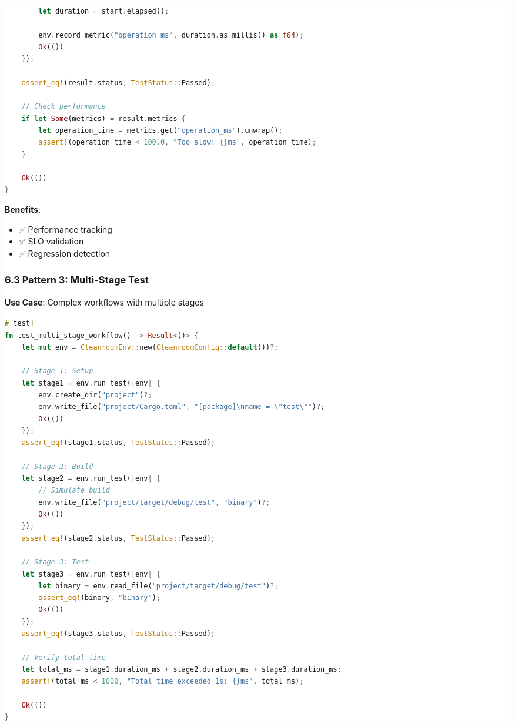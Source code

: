 ```rust
        let duration = start.elapsed();

        env.record_metric("operation_ms", duration.as_millis() as f64);
        Ok(())
    });

    assert_eq!(result.status, TestStatus::Passed);

    // Check performance
    if let Some(metrics) = result.metrics {
        let operation_time = metrics.get("operation_ms").unwrap();
        assert!(operation_time < 100.0, "Too slow: {}ms", operation_time);
    }

    Ok(())
}
```

**Benefits**:
- ✅ Performance tracking
- ✅ SLO validation
- ✅ Regression detection

### 6.3 Pattern 3: Multi-Stage Test

**Use Case**: Complex workflows with multiple stages

```rust
#[test]
fn test_multi_stage_workflow() -> Result<()> {
    let mut env = CleanroomEnv::new(CleanroomConfig::default())?;

    // Stage 1: Setup
    let stage1 = env.run_test(|env| {
        env.create_dir("project")?;
        env.write_file("project/Cargo.toml", "[package]\nname = \"test\"")?;
        Ok(())
    });
    assert_eq!(stage1.status, TestStatus::Passed);

    // Stage 2: Build
    let stage2 = env.run_test(|env| {
        // Simulate build
        env.write_file("project/target/debug/test", "binary")?;
        Ok(())
    });
    assert_eq!(stage2.status, TestStatus::Passed);

    // Stage 3: Test
    let stage3 = env.run_test(|env| {
        let binary = env.read_file("project/target/debug/test")?;
        assert_eq!(binary, "binary");
        Ok(())
    });
    assert_eq!(stage3.status, TestStatus::Passed);

    // Verify total time
    let total_ms = stage1.duration_ms + stage2.duration_ms + stage3.duration_ms;
    assert!(total_ms < 1000, "Total time exceeded 1s: {}ms", total_ms);

    Ok(())
}
```
